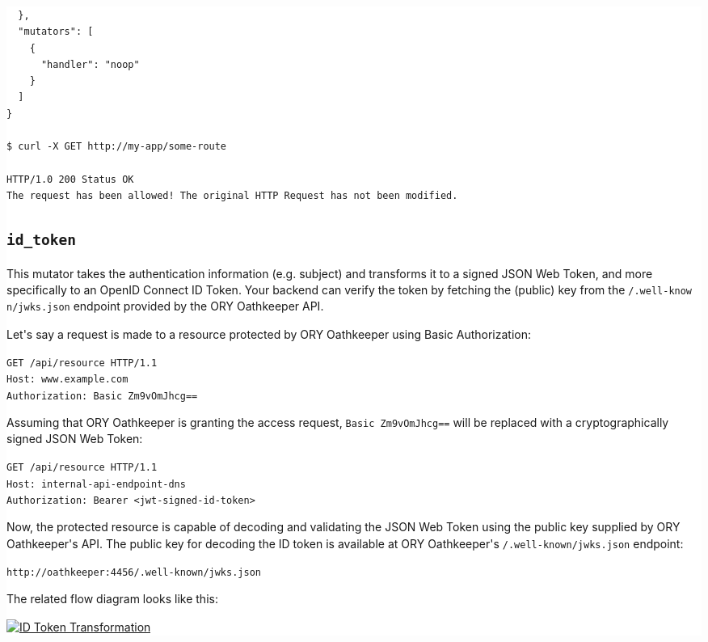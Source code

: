 ```shell
  },
  "mutators": [
    {
      "handler": "noop"
    }
  ]
}

$ curl -X GET http://my-app/some-route

HTTP/1.0 200 Status OK
The request has been allowed! The original HTTP Request has not been modified.
```

## `id_token`

This mutator takes the authentication information (e.g. subject) and transforms
it to a signed JSON Web Token, and more specifically to an OpenID Connect ID
Token. Your backend can verify the token by fetching the (public) key from the
`/.well-known/jwks.json` endpoint provided by the ORY Oathkeeper API.

Let's say a request is made to a resource protected by ORY Oathkeeper using
Basic Authorization:

```
GET /api/resource HTTP/1.1
Host: www.example.com
Authorization: Basic Zm9vOmJhcg==
```

Assuming that ORY Oathkeeper is granting the access request,
`Basic Zm9vOmJhcg==` will be replaced with a cryptographically signed JSON Web
Token:

```
GET /api/resource HTTP/1.1
Host: internal-api-endpoint-dns
Authorization: Bearer <jwt-signed-id-token>
```

Now, the protected resource is capable of decoding and validating the JSON Web
Token using the public key supplied by ORY Oathkeeper's API. The public key for
decoding the ID token is available at ORY Oathkeeper's `/.well-known/jwks.json`
endpoint:

```
http://oathkeeper:4456/.well-known/jwks.json
```

The related flow diagram looks like this:

<a href="https://mermaidjs.github.io/mermaid-live-editor/#/edit/eyJjb2RlIjoic2VxdWVuY2VEaWFncmFtXG4gICAgcGFydGljaXBhbnQgQyBhcyBDbGllbnRcbiAgICBwYXJ0aWNpcGFudCBPIGFzIE9hdGhrZWVwZXIgUHJveHlcbiAgICBwYXJ0aWNpcGFudCBBIGFzIFByb3RlY3RlZCBTZXJ2ZXIvQVBJXG4gICAgQy0-Pk86IEF1dGhvcml6YXRpb246IEJhc2ljIC4uLi5cbiAgICBPLS0-Pk86IFZhbGlkYXRlIGNyZWRlbnRpYWxzXG4gICAgTy0-PkE6IEF1dGhvcml6YXRpb246IEJlYXJlciBKLlcuVFxuICAgIEEtLT4-TzogRmV0Y2ggUHVibGljIEtleVxuICAgIEEtLT4-QTogVmFsaWRhdGUgSldUIiwibWVybWFpZCI6eyJ0aGVtZSI6ImRlZmF1bHQiLCJ0aGVtZUNTUyI6Ii5sYWJlbCBmb3JlaWduT2JqZWN0IHsgb3ZlcmZsb3c6IHZpc2libGU7IGZvbnQtc2l6ZTogMTNweCB9In19">
    <img alt="ID Token Transformation" src="/images/docs/oathkeeper/id_token.svg">
<a/>
